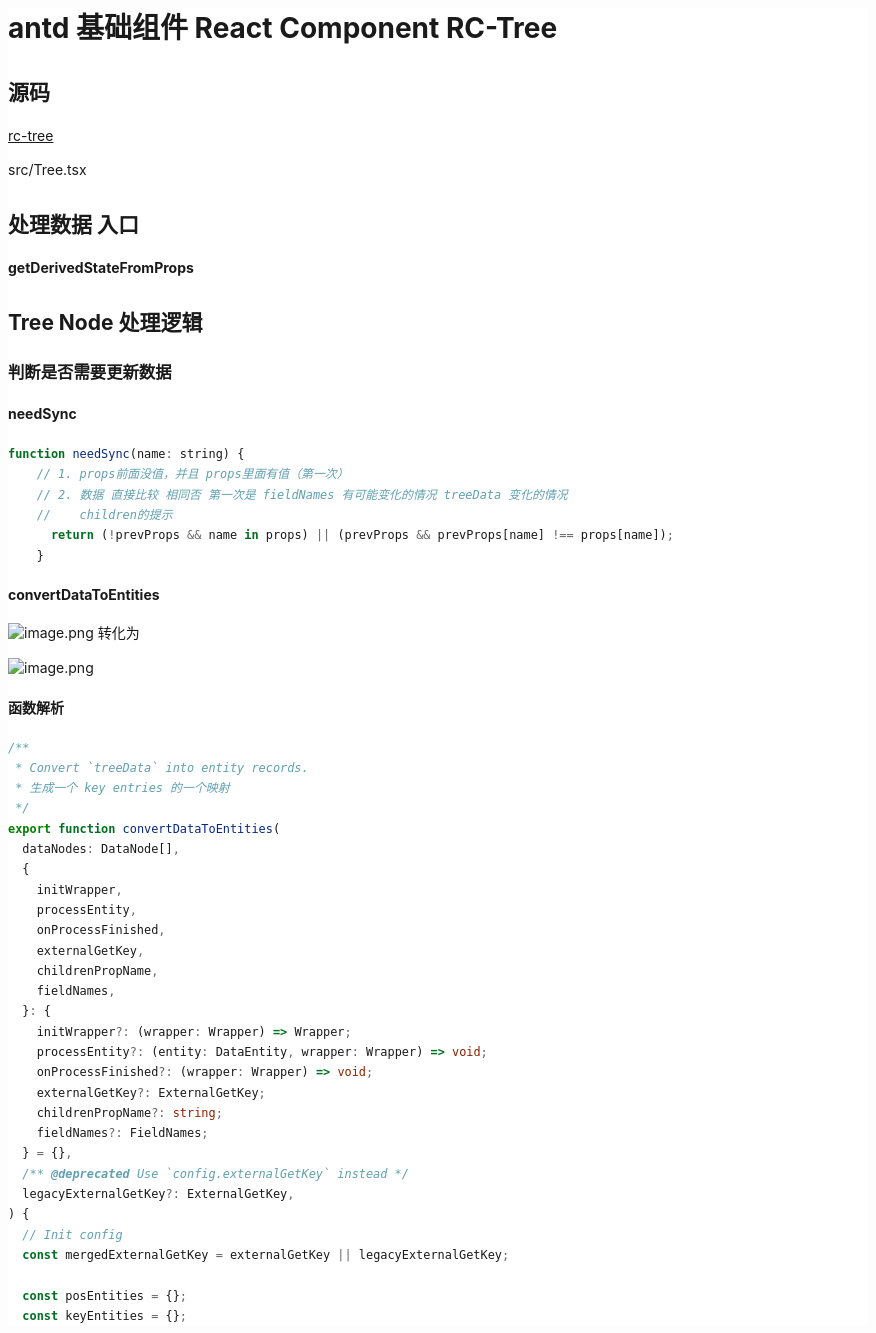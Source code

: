 
# antd 基础组件 React Component RC-Tree 


## 源码
[rc-tree](https://github.com/react-component/tree)

src/Tree.tsx
## 处理数据 入口
**getDerivedStateFromProps**

## Tree Node 处理逻辑
### 判断是否需要更新数据
#### **needSync**
```Javascript
function needSync(name: string) {
    // 1. props前面没值，并且 props里面有值（第一次）  
    // 2. 数据 直接比较 相同否 第一次是 fieldNames 有可能变化的情况 treeData 变化的情况
    //    children的提示
      return (!prevProps && name in props) || (prevProps && prevProps[name] !== props[name]);
    }
```

#### **convertDataToEntities**

![image.png](https://p1-juejin.byteimg.com/tos-cn-i-k3u1fbpfcp/aae2911141d84948a19382ce49fd4edc~tplv-k3u1fbpfcp-watermark.image)
转化为

![image.png](https://p9-juejin.byteimg.com/tos-cn-i-k3u1fbpfcp/f77f1c9a77b546ec9392f1a5987b15f6~tplv-k3u1fbpfcp-watermark.image)
#### 函数解析
```Typescript
/**
 * Convert `treeData` into entity records.
 * 生成一个 key entries 的一个映射
 */
export function convertDataToEntities(
  dataNodes: DataNode[],
  {
    initWrapper,
    processEntity,
    onProcessFinished,
    externalGetKey,
    childrenPropName,
    fieldNames,
  }: {
    initWrapper?: (wrapper: Wrapper) => Wrapper;
    processEntity?: (entity: DataEntity, wrapper: Wrapper) => void;
    onProcessFinished?: (wrapper: Wrapper) => void;
    externalGetKey?: ExternalGetKey;
    childrenPropName?: string;
    fieldNames?: FieldNames;
  } = {},
  /** @deprecated Use `config.externalGetKey` instead */
  legacyExternalGetKey?: ExternalGetKey,
) {
  // Init config
  const mergedExternalGetKey = externalGetKey || legacyExternalGetKey;

  const posEntities = {};
  const keyEntities = {};
```